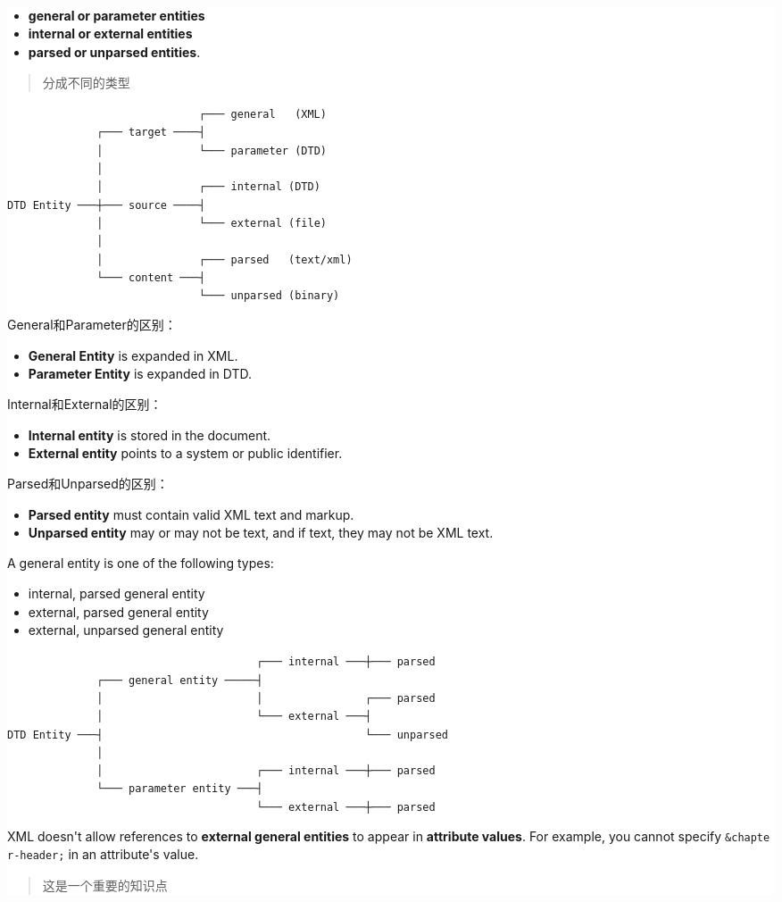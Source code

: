 - **general or parameter entities**
- **internal or external entities**
- **parsed or unparsed entities**.

> 分成不同的类型

```text
                              ┌─── general   (XML)
              ┌─── target ────┤
              │               └─── parameter (DTD)
              │
              │               ┌─── internal (DTD)
DTD Entity ───┼─── source ────┤
              │               └─── external (file)
              │
              │               ┌─── parsed   (text/xml)
              └─── content ───┤
                              └─── unparsed (binary)
```

General和Parameter的区别：

- **General Entity** is expanded in XML.
- **Parameter Entity** is expanded in DTD.

Internal和External的区别：

- **Internal entity** is stored in the document.
- **External entity** points to a system or public identifier.

Parsed和Unparsed的区别：

- **Parsed entity** must contain valid XML text and markup.
- **Unparsed entity** may or may not be text, and if text, they may not be XML text.

A general entity is one of the following types:

- internal, parsed general entity
- external, parsed general entity
- external, unparsed general entity

```text
                                       ┌─── internal ───┼─── parsed
              ┌─── general entity ─────┤
              │                        │                ┌─── parsed
              │                        └─── external ───┤
DTD Entity ───┤                                         └─── unparsed
              │
              │                        ┌─── internal ───┼─── parsed
              └─── parameter entity ───┤
                                       └─── external ───┼─── parsed
```

XML doesn't allow references to **external general entities** to appear in **attribute values**.
For example, you cannot specify `&chapter-header;` in an attribute's value.

> 这是一个重要的知识点
